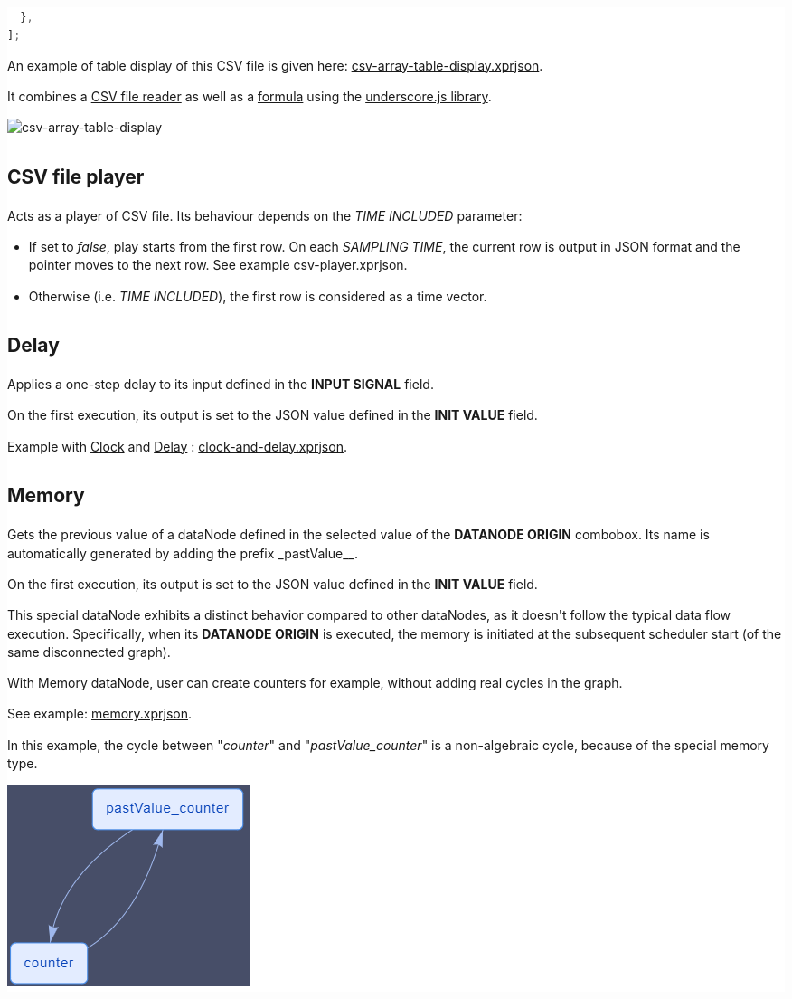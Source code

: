 ```javascript
  },
];
```

An example of table display of this CSV file is given here: [csv-array-table-display.xprjson](/apps/xprjson/csv-array-table-display.xprjson).

It combines a [CSV file reader](#csv-file-reader) as well as a [formula](../../ds/ds-basics/#formula) using the [underscore.js library](https://underscorejs.org/).

![csv-array-table-display](../apps/png/csv-array-table-display.png)

## CSV file player

Acts as a player of CSV file. Its behaviour depends on the _TIME INCLUDED_ parameter:

- If set to _false_, play starts from the first row. On each _SAMPLING TIME_, the current row is output in JSON format and the pointer moves to the next row. See example [csv-player.xprjson](/ds/xprjson/csv-player.xprjson).

- Otherwise (i.e. _TIME INCLUDED_), the first row is considered as a time vector.

## Delay

Applies a one-step delay to its input defined in the **INPUT SIGNAL** field.

On the first execution, its output is set to the JSON value defined in the **INIT VALUE** field.

Example with [Clock](#clock) and [Delay](#delay) : [clock-and-delay.xprjson](/apps/xprjson/clock-and-delay.xprjson).

## Memory

Gets the previous value of a dataNode defined in the selected value of the **DATANODE ORIGIN** combobox. Its name is automatically generated by adding the prefix \_pastValue\_\_.

On the first execution, its output is set to the JSON value defined in the **INIT VALUE** field.

This special dataNode exhibits a distinct behavior compared to other dataNodes, as it doesn't follow the typical data flow execution. Specifically, when its **DATANODE ORIGIN** is executed, the memory is initiated at the subsequent scheduler start (of the same disconnected graph).

With Memory dataNode, user can create counters for example, without adding real cycles in the graph.

See example: [memory.xprjson](/ds/xprjson/memory.xprjson).

In this example, the cycle between "_counter_" and "_pastValue_counter_" is a non-algebraic cycle, because of the special memory type.

![non-algebraic cycle](./img/ds-graph-cycle.png "non-algebraic cycle")
